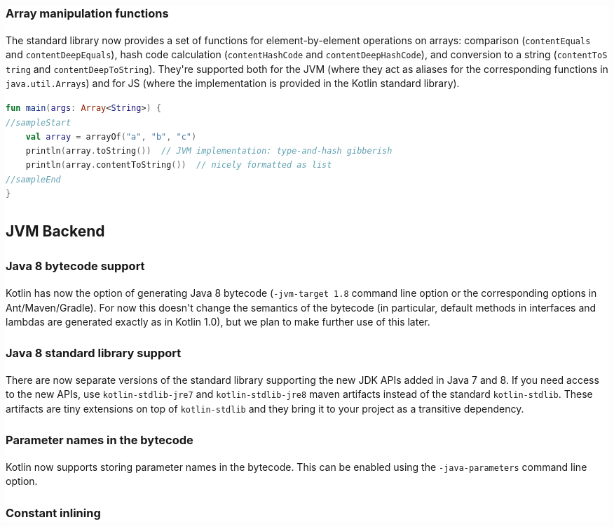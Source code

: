 ### Array manipulation functions

The standard library now provides a set of functions for element-by-element operations on arrays: comparison
(`contentEquals` and `contentDeepEquals`), hash code calculation (`contentHashCode` and `contentDeepHashCode`),
and conversion to a string (`contentToString` and `contentDeepToString`). They're supported both for the JVM
(where they act as aliases for the corresponding functions in `java.util.Arrays`) and for JS (where the implementation
is provided in the Kotlin standard library).

<div class="sample" markdown="1" data-min-compiler-version="1.1">

``` kotlin
fun main(args: Array<String>) {
//sampleStart
    val array = arrayOf("a", "b", "c")
    println(array.toString())  // JVM implementation: type-and-hash gibberish
    println(array.contentToString())  // nicely formatted as list
//sampleEnd
}
```
</div>

## JVM Backend

### Java 8 bytecode support

Kotlin has now the option of generating Java 8 bytecode (`-jvm-target 1.8` command line option or the corresponding options
in Ant/Maven/Gradle). For now this doesn't change the semantics of the bytecode (in particular, default methods in interfaces
and lambdas are generated exactly as in Kotlin 1.0), but we plan to make further use of this later.


### Java 8 standard library support

There are now separate versions of the standard library supporting the new JDK APIs added in Java 7 and 8.
If you need access to the new APIs, use `kotlin-stdlib-jre7` and `kotlin-stdlib-jre8` maven artifacts instead of the standard `kotlin-stdlib`.
These artifacts are tiny extensions on top of `kotlin-stdlib` and they bring it to your project as a transitive dependency.


### Parameter names in the bytecode

Kotlin now supports storing parameter names in the bytecode. This can be enabled using the `-java-parameters` command line option.


### Constant inlining
